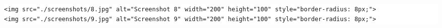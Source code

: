     <img src="./screenshots/8.jpg" alt="Screenshot 8" width="200" height="100" style="border-radius: 8px;">
    <img src="./screenshots/9.jpg" alt="Screenshot 9" width="200" height="100" style="border-radius: 8px;">
